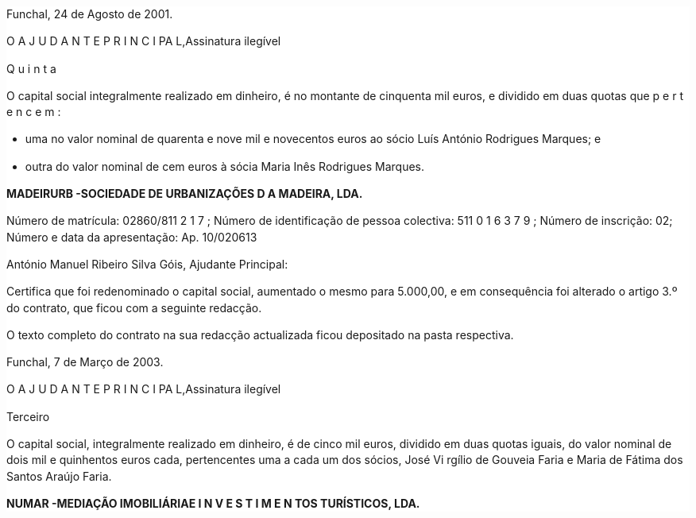 Funchal, 24 de Agosto de 2001.


O A J U D A N T E P R I N C I PA L,Assinatura ilegível


Q u i n t a


O capital social integralmente realizado em dinheiro, é no
montante de cinquenta mil euros, e dividido em duas quotas que
p e r t e n c e m :




  - uma no valor nominal de quarenta e nove mil e
novecentos euros ao sócio Luís António Rodrigues
Marques; e

  - outra do valor nominal de cem euros à sócia Maria Inês
Rodrigues Marques.


**MADEIRURB -SOCIEDADE DE URBANIZAÇÕES
D A MADEIRA, LDA.**


Número de matrícula: 02860/811 2 1 7 ;
Número de identificação de pessoa colectiva: 511 0 1 6 3 7 9 ;
Número de inscrição: 02;
Número e data da apresentação: Ap. 10/020613


António Manuel Ribeiro Silva Góis, Ajudante Principal:


Certifica que foi redenominado o capital social, aumentado o
mesmo para 5.000,00, e em consequência foi alterado o artigo
3.º do contrato, que ficou com a seguinte redacção.


O texto completo do contrato na sua redacção actualizada
ficou depositado na pasta respectiva.


Funchal, 7 de Março de 2003.


O A J U D A N T E P R I N C I PA L,Assinatura ilegível


Terceiro


O capital social, integralmente realizado em dinheiro, é de
cinco mil euros, dividido em duas quotas iguais, do valor
nominal de dois mil e quinhentos euros cada, pertencentes uma
a cada um dos sócios, José Vi rgílio de Gouveia Faria e Maria de
Fátima dos Santos Araújo Faria.


**NUMAR -MEDIAÇÃO IMOBILIÁRIAE
I N V E S T I M E N TOS TURÍSTICOS, LDA.**

